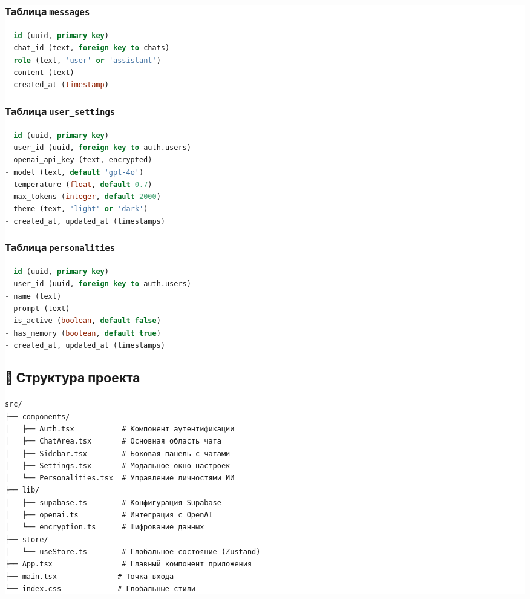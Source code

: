 ### Таблица `messages`
```sql
- id (uuid, primary key)
- chat_id (text, foreign key to chats)
- role (text, 'user' or 'assistant')
- content (text)
- created_at (timestamp)
```

### Таблица `user_settings`
```sql
- id (uuid, primary key)
- user_id (uuid, foreign key to auth.users)
- openai_api_key (text, encrypted)
- model (text, default 'gpt-4o')
- temperature (float, default 0.7)
- max_tokens (integer, default 2000)
- theme (text, 'light' or 'dark')
- created_at, updated_at (timestamps)
```

### Таблица `personalities`
```sql
- id (uuid, primary key)
- user_id (uuid, foreign key to auth.users)
- name (text)
- prompt (text)
- is_active (boolean, default false)
- has_memory (boolean, default true)
- created_at, updated_at (timestamps)
```

## 📁 Структура проекта

```
src/
├── components/
│   ├── Auth.tsx           # Компонент аутентификации
│   ├── ChatArea.tsx       # Основная область чата
│   ├── Sidebar.tsx        # Боковая панель с чатами
│   ├── Settings.tsx       # Модальное окно настроек
│   └── Personalities.tsx  # Управление личностями ИИ
├── lib/
│   ├── supabase.ts        # Конфигурация Supabase
│   ├── openai.ts          # Интеграция с OpenAI
│   └── encryption.ts      # Шифрование данных
├── store/
│   └── useStore.ts        # Глобальное состояние (Zustand)
├── App.tsx                # Главный компонент приложения
├── main.tsx              # Точка входа
└── index.css             # Глобальные стили
```

